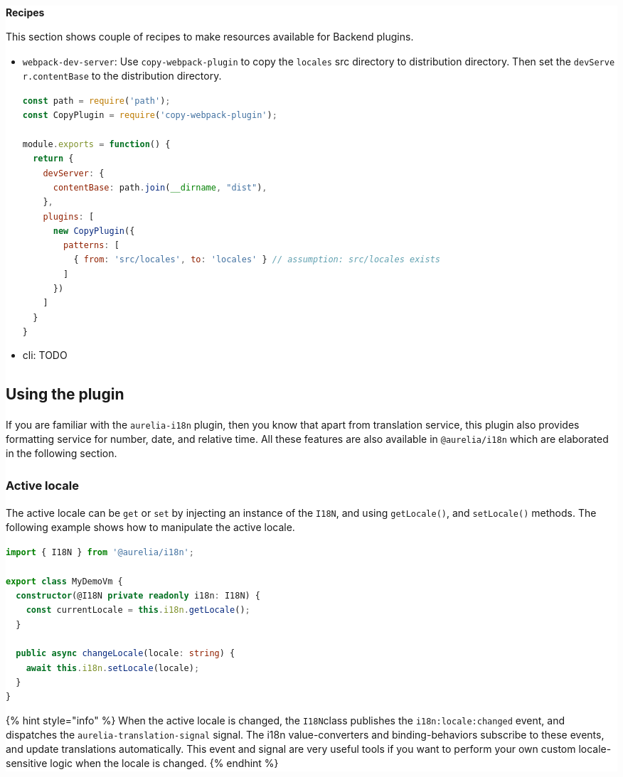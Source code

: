 **Recipes**

This section shows couple of recipes to make resources available for Backend plugins.

* `webpack-dev-server`: Use `copy-webpack-plugin` to copy the `locales` src directory to distribution directory. Then set the `devServer.contentBase` to the distribution directory.

  ```javascript
  const path = require('path');
  const CopyPlugin = require('copy-webpack-plugin');

  module.exports = function() {
    return {
      devServer: {
        contentBase: path.join(__dirname, "dist"),
      },
      plugins: [
        new CopyPlugin({
          patterns: [
            { from: 'src/locales', to: 'locales' } // assumption: src/locales exists
          ]
        })
      ]
    }
  }
  ```

* cli: TODO

## Using the plugin

If you are familiar with the `aurelia-i18n` plugin, then you know that apart from translation service, this plugin also provides formatting service for number, date, and relative time. All these features are also available in `@aurelia/i18n` which are elaborated in the following section.

### Active locale

The active locale can be `get` or `set` by injecting an instance of the `I18N`, and using `getLocale()`, and `setLocale()` methods. The following example shows how to manipulate the active locale.

```typescript
import { I18N } from '@aurelia/i18n';

export class MyDemoVm {
  constructor(@I18N private readonly i18n: I18N) {
    const currentLocale = this.i18n.getLocale();
  }

  public async changeLocale(locale: string) {
    await this.i18n.setLocale(locale);
  }
}
```

{% hint style="info" %}
When the active locale is changed, the `I18N`class publishes the `i18n:locale:changed` event, and dispatches the `aurelia-translation-signal` signal. The i18n value-converters and binding-behaviors subscribe to these events, and update translations automatically. This event and signal are very useful tools if you want to perform your own custom locale-sensitive logic when the locale is changed.
{% endhint %}
